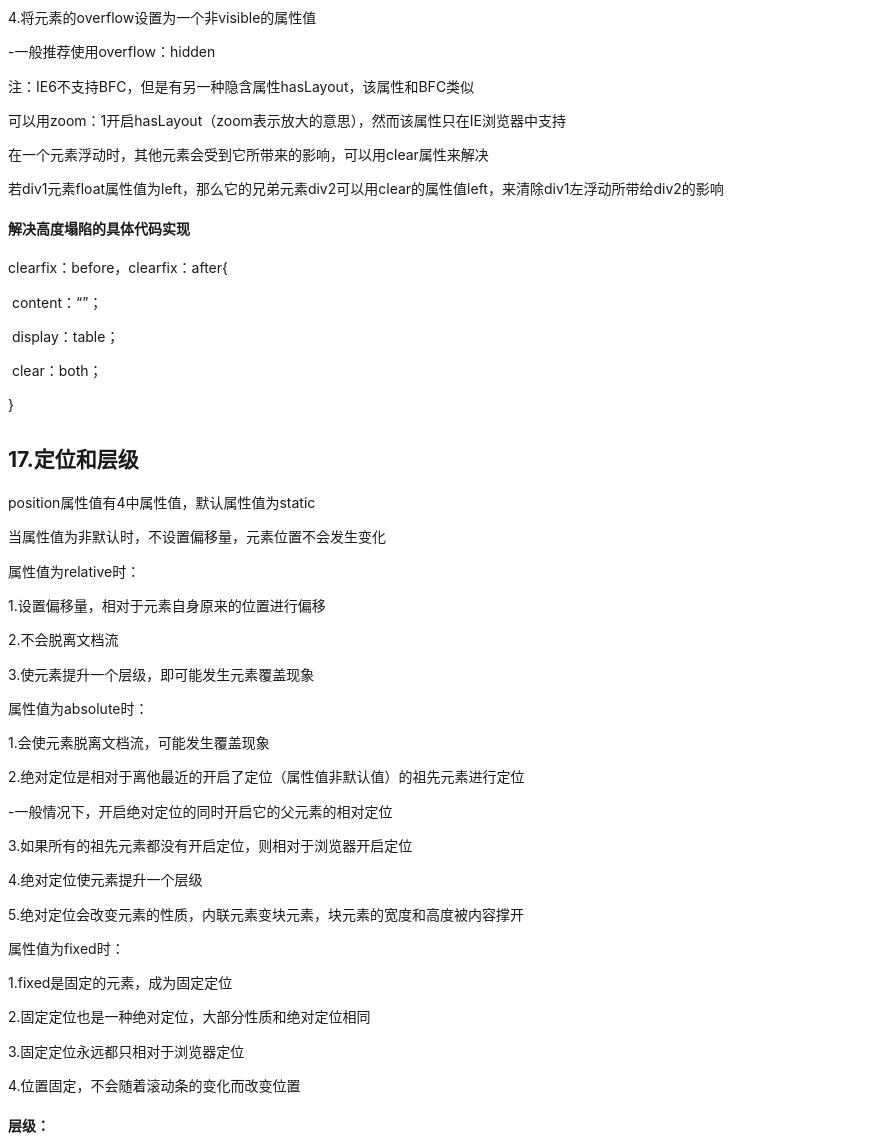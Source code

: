 4.将元素的overflow设置为一个非visible的属性值

-一般推荐使用overflow：hidden

注：IE6不支持BFC，但是有另一种隐含属性hasLayout，该属性和BFC类似

可以用zoom：1开启hasLayout（zoom表示放大的意思），然而该属性只在IE浏览器中支持

在一个元素浮动时，其他元素会受到它所带来的影响，可以用clear属性来解决

若div1元素float属性值为left，那么它的兄弟元素div2可以用clear的属性值left，来清除div1左浮动所带给div2的影响

<h4>解决高度塌陷的具体代码实现</h4>

clearfix：before，clearfix：after{

​		content：“”；

​		display：table；

​		clear：both；

}

## 17.定位和层级

position属性值有4中属性值，默认属性值为static

当属性值为非默认时，不设置偏移量，元素位置不会发生变化

属性值为relative时：

1.设置偏移量，相对于元素自身原来的位置进行偏移

2.不会脱离文档流

3.使元素提升一个层级，即可能发生元素覆盖现象

属性值为absolute时：

1.会使元素脱离文档流，可能发生覆盖现象

2.绝对定位是相对于离他最近的开启了定位（属性值非默认值）的祖先元素进行定位

-一般情况下，开启绝对定位的同时开启它的父元素的相对定位

3.如果所有的祖先元素都没有开启定位，则相对于浏览器开启定位

4.绝对定位使元素提升一个层级

5.绝对定位会改变元素的性质，内联元素变块元素，块元素的宽度和高度被内容撑开

属性值为fixed时：

1.fixed是固定的元素，成为固定定位

2.固定定位也是一种绝对定位，大部分性质和绝对定位相同

3.固定定位永远都只相对于浏览器定位

4.位置固定，不会随着滚动条的变化而改变位置

<h4>层级：</h4>
